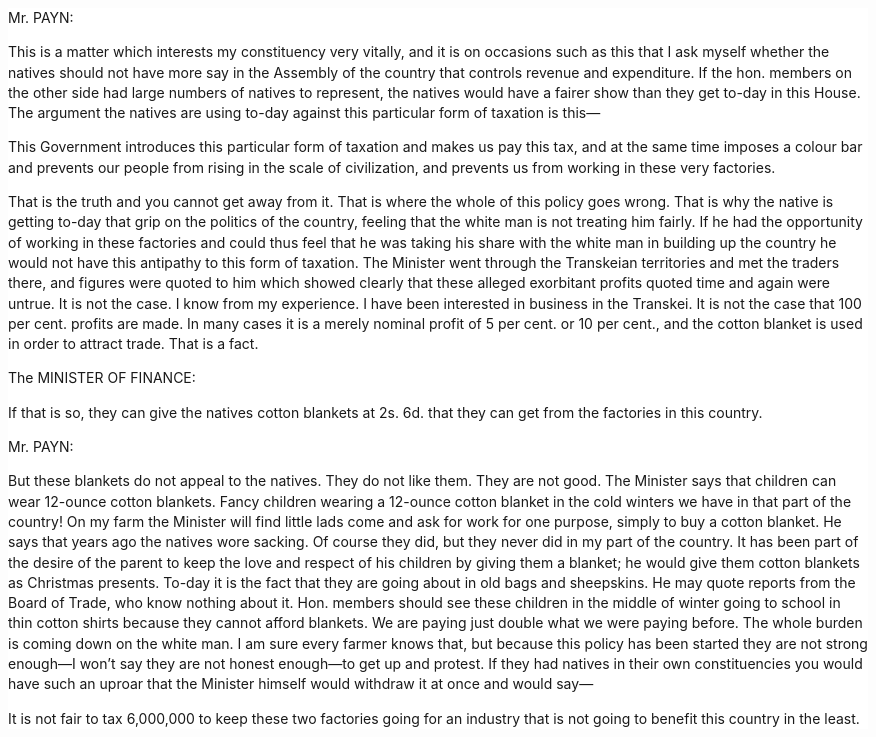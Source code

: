<speech by="#payn">

<from>Mr. <person refersTo="hansard_za">PAYN</person>:</from>

<p>This is a matter which interests my constituency very vitally, and it is on occasions such as this that I ask myself whether the natives should not have more say in the Assembly of the country that controls revenue and expenditure. If the hon. members on the other side had large numbers of natives to represent, the natives would have a fairer show than they get to-day in this House. The argument the natives are using to-day against this particular form of taxation is this&#x2014;</p>

<block name="quote">This Government introduces this particular form of taxation and makes us pay this tax, and at the same time imposes a colour bar and prevents our people from rising in the scale of civilization, and prevents us from working in these very factories.</block>

<p>That is the truth and you cannot get away from it. That is where the whole of this policy goes wrong. That is why the native is getting to-day that grip on the politics of the country, feeling that the white man is not treating him fairly. If he had the opportunity of working in these factories and could thus feel that he was taking his share with the white man in building up the country he would not have this antipathy to this form of taxation. The Minister went through the Transkeian territories and met the traders there, and figures were quoted to him which showed clearly that these alleged exorbitant profits quoted time and again were untrue. It is not the case. I know from my experience. I have been interested in business in the Transkei. It is not the case that 100 per cent. profits are made. In many cases it is a merely nominal profit of 5 per cent. or 10 per cent., and the cotton blanket is used in order to attract trade. That is a fact.</p>

</speech>

<speech by="#minister_of_finance">

<from>The <person refersTo="hansard_za">MINISTER OF FINANCE</person>:</from>

<p>If that is so, they can give the natives cotton blankets at 2s. 6d. that they can get from the factories in this country.</p>

</speech>

<speech by="#payn">

<from>Mr. <person refersTo="hansard_za">PAYN</person>:</from>

<p>But these blankets do not appeal to the natives. They do not like them. They are not good. The Minister says that children can wear 12-ounce cotton blankets. Fancy children wearing a 12-ounce cotton blanket in the cold winters we have in that part of the country! On my farm the Minister will find little lads come and ask for work for one purpose, simply to buy a cotton blanket. He says that years ago the natives wore sacking. Of course they did, but they never did in my part of the country. It has been part of the desire of the parent to keep the love and respect of his children by giving them a blanket; he would give them cotton blankets as Christmas presents. To-day it is the fact that they are going about in old bags and sheepskins. He may quote reports from the Board of Trade, who know nothing about it. Hon. members should see these children in the middle of winter going to school in thin cotton shirts because they cannot afford blankets. We are paying just double what we were paying before. The whole burden is coming down on the white man. I am sure every farmer knows that, but because this policy has been started they are not strong enough&#x2014;I won&#x2019;t say they are not honest enough&#x2014;to get up and protest. If they had natives in their own constituencies you would have such an uproar that the Minister himself would withdraw it at once and would say&#x2014;</p>

<block name="quote">It is not fair to tax 6,000,000 to keep these two factories going for an industry that is not going to benefit this country in the least.</block>
